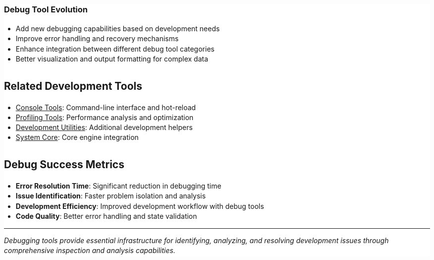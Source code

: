 ### Debug Tool Evolution
- Add new debugging capabilities based on development needs
- Improve error handling and recovery mechanisms
- Enhance integration between different debug tool categories
- Better visualization and output formatting for complex data

## Related Development Tools

- [Console Tools](../console/index.md): Command-line interface and hot-reload
- [Profiling Tools](../profiling/index.md): Performance analysis and optimization
- [Development Utilities](../utilities/index.md): Additional development helpers
- [System Core](../system-core/index.md): Core engine integration

## Debug Success Metrics

- **Error Resolution Time**: Significant reduction in debugging time
- **Issue Identification**: Faster problem isolation and analysis
- **Development Efficiency**: Improved development workflow with debug tools
- **Code Quality**: Better error handling and state validation

---

*Debugging tools provide essential infrastructure for identifying, analyzing, and resolving development issues through comprehensive inspection and analysis capabilities.*

